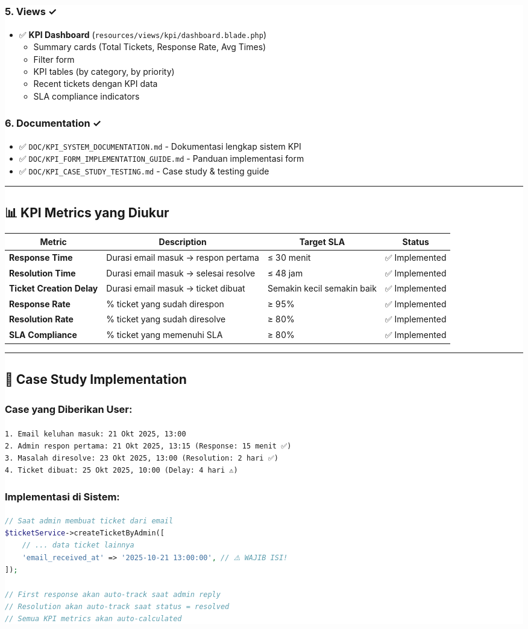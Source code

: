 ### 5. **Views** ✓
- ✅ **KPI Dashboard** (`resources/views/kpi/dashboard.blade.php`)
  - Summary cards (Total Tickets, Response Rate, Avg Times)
  - Filter form
  - KPI tables (by category, by priority)
  - Recent tickets dengan KPI data
  - SLA compliance indicators

### 6. **Documentation** ✓
- ✅ `DOC/KPI_SYSTEM_DOCUMENTATION.md` - Dokumentasi lengkap sistem KPI
- ✅ `DOC/KPI_FORM_IMPLEMENTATION_GUIDE.md` - Panduan implementasi form
- ✅ `DOC/KPI_CASE_STUDY_TESTING.md` - Case study & testing guide

---

## 📊 KPI Metrics yang Diukur

| Metric | Description | Target SLA | Status |
|--------|-------------|------------|--------|
| **Response Time** | Durasi email masuk → respon pertama | ≤ 30 menit | ✅ Implemented |
| **Resolution Time** | Durasi email masuk → selesai resolve | ≤ 48 jam | ✅ Implemented |
| **Ticket Creation Delay** | Durasi email masuk → ticket dibuat | Semakin kecil semakin baik | ✅ Implemented |
| **Response Rate** | % ticket yang sudah direspon | ≥ 95% | ✅ Implemented |
| **Resolution Rate** | % ticket yang sudah diresolve | ≥ 80% | ✅ Implemented |
| **SLA Compliance** | % ticket yang memenuhi SLA | ≥ 80% | ✅ Implemented |

---

## 🎯 Case Study Implementation

### Case yang Diberikan User:
```
1. Email keluhan masuk: 21 Okt 2025, 13:00
2. Admin respon pertama: 21 Okt 2025, 13:15 (Response: 15 menit ✅)
3. Masalah diresolve: 23 Okt 2025, 13:00 (Resolution: 2 hari ✅)
4. Ticket dibuat: 25 Okt 2025, 10:00 (Delay: 4 hari ⚠️)
```

### Implementasi di Sistem:
```php
// Saat admin membuat ticket dari email
$ticketService->createTicketByAdmin([
    // ... data ticket lainnya
    'email_received_at' => '2025-10-21 13:00:00', // ⚠️ WAJIB ISI!
]);

// First response akan auto-track saat admin reply
// Resolution akan auto-track saat status = resolved
// Semua KPI metrics akan auto-calculated
```
